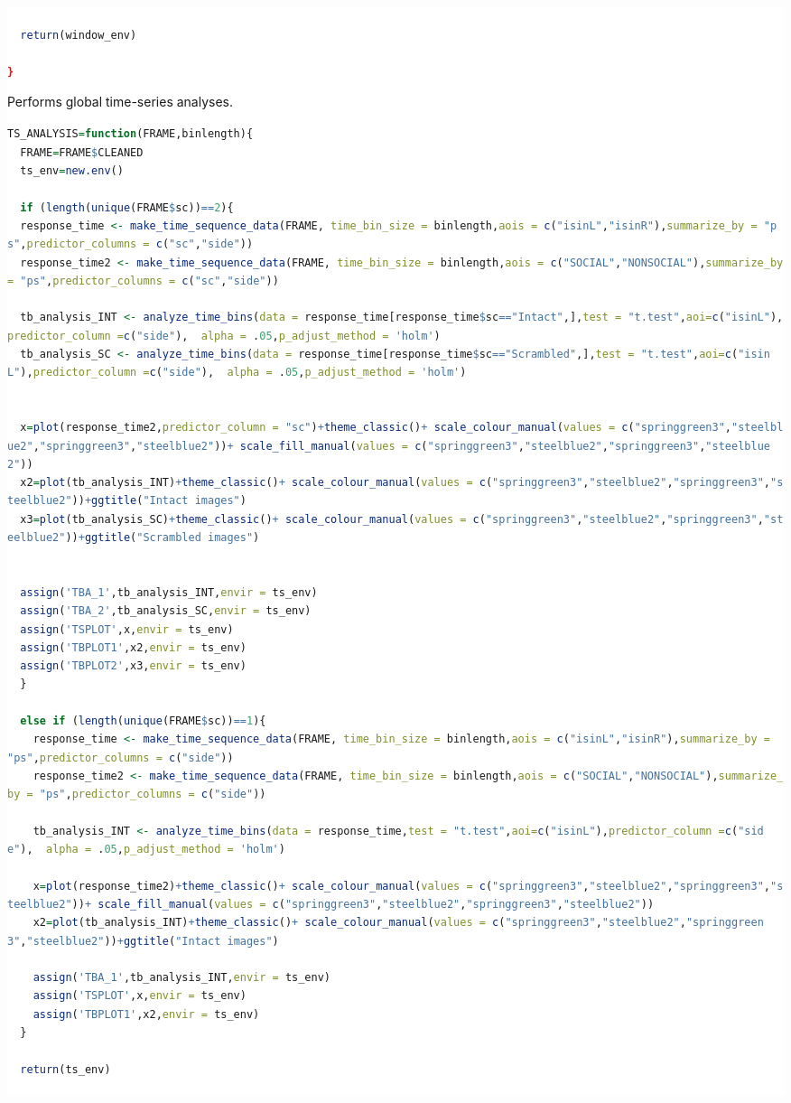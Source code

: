 ```r
  
  return(window_env)
  
}
```

Performs global time-series analyses.


```r
TS_ANALYSIS=function(FRAME,binlength){
  FRAME=FRAME$CLEANED
  ts_env=new.env()
  
  if (length(unique(FRAME$sc))==2){
  response_time <- make_time_sequence_data(FRAME, time_bin_size = binlength,aois = c("isinL","isinR"),summarize_by = "ps",predictor_columns = c("sc","side"))
  response_time2 <- make_time_sequence_data(FRAME, time_bin_size = binlength,aois = c("SOCIAL","NONSOCIAL"),summarize_by = "ps",predictor_columns = c("sc","side"))
  
  tb_analysis_INT <- analyze_time_bins(data = response_time[response_time$sc=="Intact",],test = "t.test",aoi=c("isinL"),predictor_column =c("side"),  alpha = .05,p_adjust_method = 'holm')
  tb_analysis_SC <- analyze_time_bins(data = response_time[response_time$sc=="Scrambled",],test = "t.test",aoi=c("isinL"),predictor_column =c("side"),  alpha = .05,p_adjust_method = 'holm')
  
  
  x=plot(response_time2,predictor_column = "sc")+theme_classic()+ scale_colour_manual(values = c("springgreen3","steelblue2","springgreen3","steelblue2"))+ scale_fill_manual(values = c("springgreen3","steelblue2","springgreen3","steelblue2"))
  x2=plot(tb_analysis_INT)+theme_classic()+ scale_colour_manual(values = c("springgreen3","steelblue2","springgreen3","steelblue2"))+ggtitle("Intact images")
  x3=plot(tb_analysis_SC)+theme_classic()+ scale_colour_manual(values = c("springgreen3","steelblue2","springgreen3","steelblue2"))+ggtitle("Scrambled images")
  
  
  assign('TBA_1',tb_analysis_INT,envir = ts_env)
  assign('TBA_2',tb_analysis_SC,envir = ts_env)
  assign('TSPLOT',x,envir = ts_env)
  assign('TBPLOT1',x2,envir = ts_env)
  assign('TBPLOT2',x3,envir = ts_env)
  }
  
  else if (length(unique(FRAME$sc))==1){
    response_time <- make_time_sequence_data(FRAME, time_bin_size = binlength,aois = c("isinL","isinR"),summarize_by = "ps",predictor_columns = c("side"))
    response_time2 <- make_time_sequence_data(FRAME, time_bin_size = binlength,aois = c("SOCIAL","NONSOCIAL"),summarize_by = "ps",predictor_columns = c("side"))
    
    tb_analysis_INT <- analyze_time_bins(data = response_time,test = "t.test",aoi=c("isinL"),predictor_column =c("side"),  alpha = .05,p_adjust_method = 'holm')
    
    x=plot(response_time2)+theme_classic()+ scale_colour_manual(values = c("springgreen3","steelblue2","springgreen3","steelblue2"))+ scale_fill_manual(values = c("springgreen3","steelblue2","springgreen3","steelblue2"))
    x2=plot(tb_analysis_INT)+theme_classic()+ scale_colour_manual(values = c("springgreen3","steelblue2","springgreen3","steelblue2"))+ggtitle("Intact images")

    assign('TBA_1',tb_analysis_INT,envir = ts_env)
    assign('TSPLOT',x,envir = ts_env)
    assign('TBPLOT1',x2,envir = ts_env)
  }
  
  return(ts_env)
  
```